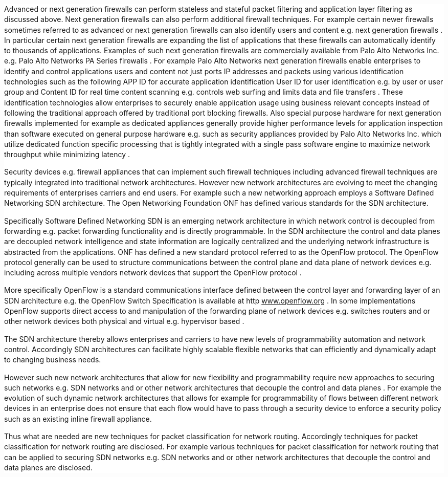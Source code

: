 Advanced or next generation firewalls can perform stateless and stateful packet filtering and application layer filtering as discussed above. Next generation firewalls can also perform additional firewall techniques. For example certain newer firewalls sometimes referred to as advanced or next generation firewalls can also identify users and content e.g. next generation firewalls . In particular certain next generation firewalls are expanding the list of applications that these firewalls can automatically identify to thousands of applications. Examples of such next generation firewalls are commercially available from Palo Alto Networks Inc. e.g. Palo Alto Networks PA Series firewalls . For example Palo Alto Networks next generation firewalls enable enterprises to identify and control applications users and content not just ports IP addresses and packets using various identification technologies such as the following APP ID for accurate application identification User ID for user identification e.g. by user or user group and Content ID for real time content scanning e.g. controls web surfing and limits data and file transfers . These identification technologies allow enterprises to securely enable application usage using business relevant concepts instead of following the traditional approach offered by traditional port blocking firewalls. Also special purpose hardware for next generation firewalls implemented for example as dedicated appliances generally provide higher performance levels for application inspection than software executed on general purpose hardware e.g. such as security appliances provided by Palo Alto Networks Inc. which utilize dedicated function specific processing that is tightly integrated with a single pass software engine to maximize network throughput while minimizing latency .

Security devices e.g. firewall appliances that can implement such firewall techniques including advanced firewall techniques are typically integrated into traditional network architectures. However new network architectures are evolving to meet the changing requirements of enterprises carriers and end users. For example such a new networking approach employs a Software Defined Networking SDN architecture. The Open Networking Foundation ONF has defined various standards for the SDN architecture.

Specifically Software Defined Networking SDN is an emerging network architecture in which network control is decoupled from forwarding e.g. packet forwarding functionality and is directly programmable. In the SDN architecture the control and data planes are decoupled network intelligence and state information are logically centralized and the underlying network infrastructure is abstracted from the applications. ONF has defined a new standard protocol referred to as the OpenFlow protocol. The OpenFlow protocol generally can be used to structure communications between the control plane and data plane of network devices e.g. including across multiple vendors network devices that support the OpenFlow protocol .

More specifically OpenFlow is a standard communications interface defined between the control layer and forwarding layer of an SDN architecture e.g. the OpenFlow Switch Specification is available at http www.openflow.org . In some implementations OpenFlow supports direct access to and manipulation of the forwarding plane of network devices e.g. switches routers and or other network devices both physical and virtual e.g. hypervisor based .

The SDN architecture thereby allows enterprises and carriers to have new levels of programmability automation and network control. Accordingly SDN architectures can facilitate highly scalable flexible networks that can efficiently and dynamically adapt to changing business needs.

However such new network architectures that allow for new flexibility and programmability require new approaches to securing such networks e.g. SDN networks and or other network architectures that decouple the control and data planes . For example the evolution of such dynamic network architectures that allows for example for programmability of flows between different network devices in an enterprise does not ensure that each flow would have to pass through a security device to enforce a security policy such as an existing inline firewall appliance.

Thus what are needed are new techniques for packet classification for network routing. Accordingly techniques for packet classification for network routing are disclosed. For example various techniques for packet classification for network routing that can be applied to securing SDN networks e.g. SDN networks and or other network architectures that decouple the control and data planes are disclosed.
